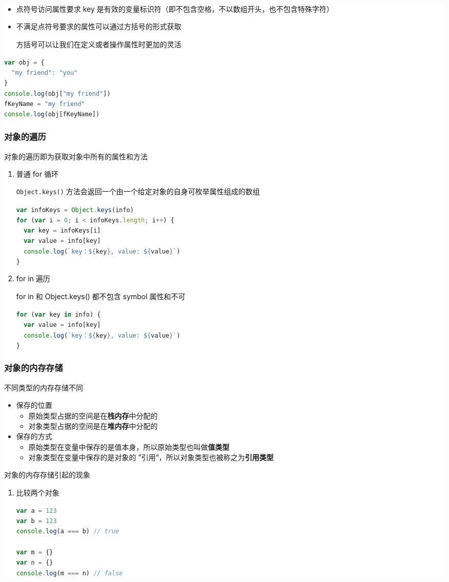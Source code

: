   - 点符号访问属性要求 key 是有效的变量标识符（即不包含空格，不以数组开头，也不包含特殊字符）

  - 不满足点符号要求的属性可以通过方括号的形式获取

    方括号可以让我们在定义或者操作属性时更加的灵活

  ```js
  var obj = {
    "my friend": "you"
  }
  console.log(obj["my friend"])
  fKeyName = "my friend"
  console.log(obj[fKeyName])
  ```

### 对象的遍历

对象的遍历即为获取对象中所有的属性和方法

1. 普通 for 循环

   `Object.keys()` 方法会返回一个由一个给定对象的自身可枚举属性组成的数组

   ```js
   var infoKeys = Object.keys(info)
   for (var i = 0; i < infoKeys.length; i++) {
     var key = infoKeys[i]
     var value = info[key]
     console.log(`key：${key}, value: ${value}`)
   }
   ```

2. for in 遍历

   for in 和 Object.keys() 都不包含 symbol 属性和不可

   ```js
   for (var key in info) {
     var value = info[key]
     console.log(`key：${key}, value: ${value}`)
   }
   ```

### 对象的内存存储

不同类型的内存存储不同

- 保存的位置
  - 原始类型占据的空间是在**栈内存**中分配的
  - 对象类型占据的空间是在**堆内存**中分配的
- 保存的方式
  - 原始类型在变量中保存的是值本身，所以原始类型也叫做**值类型**
  - 对象类型在变量中保存的是对象的 ”引用“，所以对象类型也被称之为**引用类型**

对象的内存存储引起的现象

1. 比较两个对象

   ```js
   var a = 123
   var b = 123
   console.log(a === b) // true
   
   var m = {}
   var n = {}
   console.log(m === n) // false
   ```
